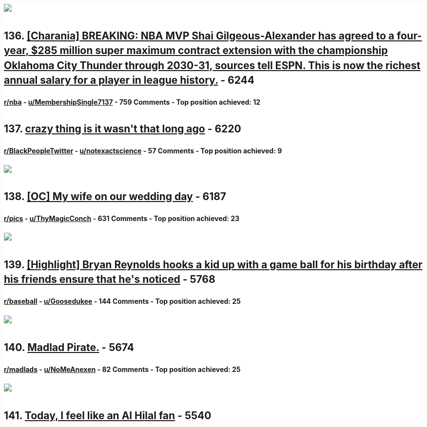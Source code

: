 <a href="https://www.dexerto.com/gaming/nintendo-faces-legal-action-over-ability-to-brick-switch-2s-whenever-they-want-3221145/"><img src="https://external-preview.redd.it/1nfd1pOp8W4uvqCSiF5o9rDMOHlcqB0OZsphAPbem0w.jpeg?width=140&amp;height=78&amp;crop=140:78,smart&amp;auto=webp&amp;s=697bb1fdc7ff19a1769d54e6a84c4155067ae873"></img></a>

## 136. [[Charania] BREAKING: NBA MVP Shai Gilgeous-Alexander has agreed to a four-year, $285 million super maximum contract extension with the championship Oklahoma City Thunder through 2030-31, sources tell ESPN. This is now the richest annual salary for a player in league history.](http://reddit.com/r/nba/comments/1lp2hlr/charania_breaking_nba_mvp_shai_gilgeousalexander/) - 6244
#### [r/nba](http://reddit.com/r/nba) - [u/MembershipSingle7137](http://reddit.com/u/MembershipSingle7137) - 759 Comments - Top position achieved: 12

## 137. [crazy thing is it wasn't that long ago](http://reddit.com/r/BlackPeopleTwitter/comments/1lpl0q7/crazy_thing_is_it_wasnt_that_long_ago/) - 6220
#### [r/BlackPeopleTwitter](http://reddit.com/r/BlackPeopleTwitter) - [u/notexactscience](http://reddit.com/u/notexactscience) - 57 Comments - Top position achieved: 9

<a href="https://i.redd.it/0mq3bf09ldaf1.png"><img src="https://b.thumbs.redditmedia.com/Qk22KmOe4CneNZoiPH2fu16d52ORf8Nd6F1FZasG5SM.jpg"></img></a>

## 138. [[OC] My wife on our wedding day](http://reddit.com/r/pics/comments/1lovi5y/oc_my_wife_on_our_wedding_day/) - 6187
#### [r/pics](http://reddit.com/r/pics) - [u/ThyMagicConch](http://reddit.com/u/ThyMagicConch) - 631 Comments - Top position achieved: 23

<a href="https://www.reddit.com/gallery/1lovi5y"><img src="https://b.thumbs.redditmedia.com/ch-MI3ExzekxoNVE03DWcrFRBk_CzlYzkA98Gt9i25M.jpg"></img></a>

## 139. [[Highlight] Bryan Reynolds hooks a kid up with a game ball for his birthday after his friends ensure that he's noticed](http://reddit.com/r/baseball/comments/1loodez/highlight_bryan_reynolds_hooks_a_kid_up_with_a/) - 5768
#### [r/baseball](http://reddit.com/r/baseball) - [u/Goosedukee](http://reddit.com/u/Goosedukee) - 144 Comments - Top position achieved: 25

<a href="https://v.redd.it/guu27sj6u5af1"><img src="https://external-preview.redd.it/eXMwcnk5ajZ1NWFmMQQFr7sio3hXFSEy3f7mmx_G4Gctnh6Hq7v4ap3UjYV-.png?width=140&amp;height=78&amp;crop=140:78,smart&amp;format=jpg&amp;v=enabled&amp;lthumb=true&amp;s=f5c981ce8942616d78083c0a4167fe8df1da02c1"></img></a>

## 140. [Madlad Pirate.](http://reddit.com/r/madlads/comments/1lpjdws/madlad_pirate/) - 5674
#### [r/madlads](http://reddit.com/r/madlads) - [u/NoMeAnexen](http://reddit.com/u/NoMeAnexen) - 82 Comments - Top position achieved: 25

<a href="https://www.reddit.com/gallery/1lpjdws"><img src="https://b.thumbs.redditmedia.com/Gc1JBClbIf4xqKQ7QEb9BlHyKLnWJttZ-3dEpOwW6Ws.jpg"></img></a>

## 141. [Today, I feel like an Al Hilal fan](http://reddit.com/r/soccercirclejerk/comments/1lorste/today_i_feel_like_an_al_hilal_fan/) - 5540
